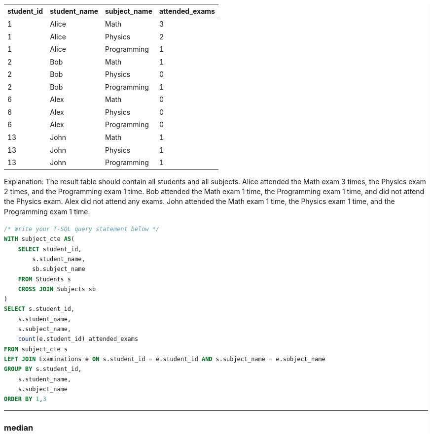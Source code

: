 | student_id | student_name | subject_name | attended_exams |
|------------|--------------|--------------|----------------|
| 1          | Alice        | Math         | 3              |
| 1          | Alice        | Physics      | 2              |
| 1          | Alice        | Programming  | 1              |
| 2          | Bob          | Math         | 1              |
| 2          | Bob          | Physics      | 0              |
| 2          | Bob          | Programming  | 1              |
| 6          | Alex         | Math         | 0              |
| 6          | Alex         | Physics      | 0              |
| 6          | Alex         | Programming  | 0              |
| 13         | John         | Math         | 1              |
| 13         | John         | Physics      | 1              |
| 13         | John         | Programming  | 1              |

Explanation: 
The result table should contain all students and all subjects.
Alice attended the Math exam 3 times, the Physics exam 2 times, and the Programming exam 1 time.
Bob attended the Math exam 1 time, the Programming exam 1 time, and did not attend the Physics exam.
Alex did not attend any exams.
John attended the Math exam 1 time, the Physics exam 1 time, and the Programming exam 1 time.

```sql
/* Write your T-SQL query statement below */
WITH subject_cte AS(
    SELECT student_id,
        s.student_name,
        sb.subject_name
    FROM Students s
    CROSS JOIN Subjects sb
)
SELECT s.student_id, 
    s.student_name,
    s.subject_name,
    count(e.student_id) attended_exams
FROM subject_cte s 
LEFT JOIN Examinations e ON s.student_id = e.student_id AND s.subject_name = e.subject_name
GROUP BY s.student_id, 
    s.student_name,
    s.subject_name
ORDER BY 1,3
```

---
### median 
